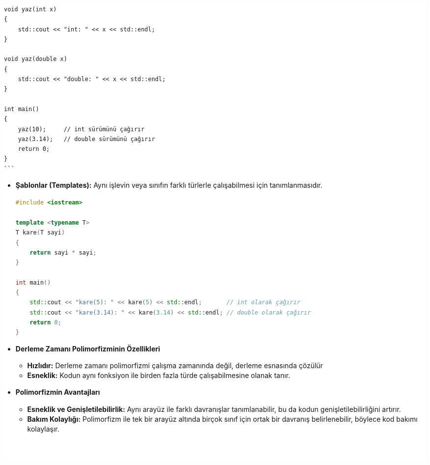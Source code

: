 	void yaz(int x)
	{
		std::cout << "int: " << x << std::endl;
	}

	void yaz(double x)
	{
		std::cout << "double: " << x << std::endl;
	}

	int main()
	{
		yaz(10);     // int sürümünü çağırır
		yaz(3.14);   // double sürümünü çağırır
		return 0;
	}
	```
- **Şablonlar (Templates):** Aynı işlevin veya sınıfın farklı türlerle çalışabilmesi için tanımlanmasıdır.
	```cpp
	#include <iostream>

	template <typename T>
	T kare(T sayi)
	{
		return sayi * sayi;
	}

	int main()
	{
		std::cout << "kare(5): " << kare(5) << std::endl;       // int olarak çağırır
		std::cout << "kare(3.14): " << kare(3.14) << std::endl; // double olarak çağırır
		return 0;
	}
	```

- **Derleme Zamanı Polimorfizminin Özellikleri**
	- **Hızlıdır:** Derleme zamanı polimorfizmi çalışma zamanında değil, derleme esnasında çözülür
	- **Esneklik:** Kodun aynı fonksiyon ile birden fazla türde çalışabilmesine olanak tanır.

- **Polimorfizmin Avantajları**
	- **Esneklik ve Genişletilebilirlik:** Aynı arayüz ile farklı davranışlar tanımlanabilir, bu da kodun genişletilebilirliğini artırır.
	- **Bakım Kolaylığı:** Polimorfizm ile tek bir arayüz altında birçok sınıf için ortak bir davranış belirlenebilir, böylece kod bakımı kolaylaşır.

<br></br>
